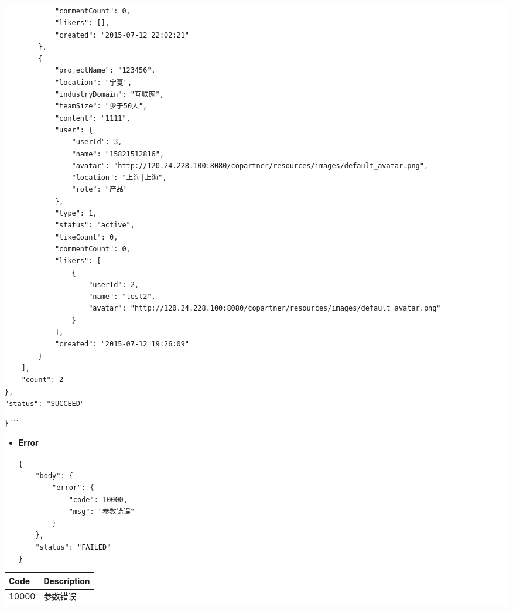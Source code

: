                 "commentCount": 0,
                "likers": [],
                "created": "2015-07-12 22:02:21"
            },
            {
                "projectName": "123456",
                "location": "宁夏",
                "industryDomain": "互联网",
                "teamSize": "少于50人",
                "content": "1111",
                "user": {
                    "userId": 3,
                    "name": "15821512816",
                    "avatar": "http://120.24.228.100:8080/copartner/resources/images/default_avatar.png",
                    "location": "上海|上海",
                    "role": "产品"
                },
                "type": 1,
                "status": "active",
                "likeCount": 0,
                "commentCount": 0,
                "likers": [
                    {
                        "userId": 2,
                        "name": "test2",
                        "avatar": "http://120.24.228.100:8080/copartner/resources/images/default_avatar.png"
                    }
                ],
                "created": "2015-07-12 19:26:09"
            }
        ],
        "count": 2
    },
    "status": "SUCCEED"
}
    ```

- **Error**
    ```
    {
        "body": {
            "error": {
                "code": 10000,
                "msg": "参数错误"
            }
        },
        "status": "FAILED"
    }
    ```

| Code    |   Description   |
|:--------|:----------------|
| 10000 | 参数错误 |
